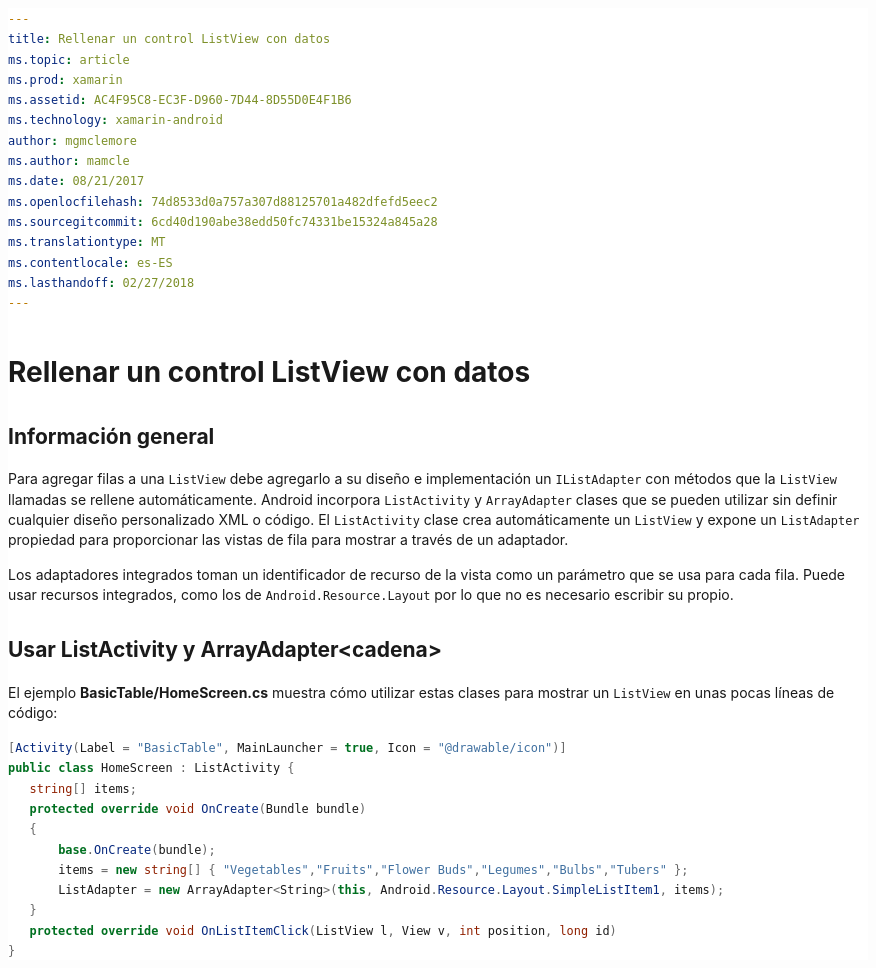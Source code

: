 ```yaml
---
title: Rellenar un control ListView con datos
ms.topic: article
ms.prod: xamarin
ms.assetid: AC4F95C8-EC3F-D960-7D44-8D55D0E4F1B6
ms.technology: xamarin-android
author: mgmclemore
ms.author: mamcle
ms.date: 08/21/2017
ms.openlocfilehash: 74d8533d0a757a307d88125701a482dfefd5eec2
ms.sourcegitcommit: 6cd40d190abe38edd50fc74331be15324a845a28
ms.translationtype: MT
ms.contentlocale: es-ES
ms.lasthandoff: 02/27/2018
---
```

# <a name="populating-a-listview-with-data"></a>Rellenar un control ListView con datos

<a name="overview" />

## <a name="overview"></a>Información general

Para agregar filas a una `ListView` debe agregarlo a su diseño e implementación un `IListAdapter` con métodos que la `ListView` llamadas se rellene automáticamente. Android incorpora `ListActivity` y `ArrayAdapter` clases que se pueden utilizar sin definir cualquier diseño personalizado XML o código. El `ListActivity` clase crea automáticamente un `ListView` y expone un `ListAdapter` propiedad para proporcionar las vistas de fila para mostrar a través de un adaptador.

Los adaptadores integrados toman un identificador de recurso de la vista como un parámetro que se usa para cada fila. Puede usar recursos integrados, como los de `Android.Resource.Layout` por lo que no es necesario escribir su propio.

<a name="Using_ListActivity_and_ArrayAdapterString" />

## <a name="using-listactivity-and-arrayadapterltstringgt"></a>Usar ListActivity y ArrayAdapter&lt;cadena&gt;

El ejemplo **BasicTable/HomeScreen.cs** muestra cómo utilizar estas clases para mostrar un `ListView` en unas pocas líneas de código:

```csharp
[Activity(Label = "BasicTable", MainLauncher = true, Icon = "@drawable/icon")]
public class HomeScreen : ListActivity {
   string[] items;
   protected override void OnCreate(Bundle bundle)
   {
       base.OnCreate(bundle);
       items = new string[] { "Vegetables","Fruits","Flower Buds","Legumes","Bulbs","Tubers" };
       ListAdapter = new ArrayAdapter<String>(this, Android.Resource.Layout.SimpleListItem1, items);
   }
   protected override void OnListItemClick(ListView l, View v, int position, long id)
}
```
